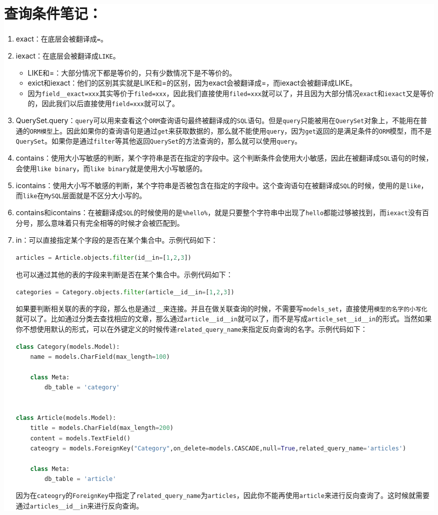 


# 查询条件笔记：

1. exact：在底层会被翻译成`=`。

2. iexact：在底层会被翻译成`LIKE`。
    * LIKE和=：大部分情况下都是等价的，只有少数情况下是不等价的。
    * exict和iexact：他们的区别其实就是LIKE和=的区别，因为exact会被翻译成=，而iexact会被翻译成LIKE。
    * 因为`field__exact=xxx`其实等价于`filed=xxx`，因此我们直接使用`filed=xxx`就可以了，并且因为大部分情况`exact`和`iexact`又是等价的，因此我们以后直接使用`field=xxx`就可以了。

3. QuerySet.query：`query`可以用来查看这个`ORM`查询语句最终被翻译成的`SQL`语句。但是`query`只能被用在`QuerySet`对象上，不能用在普通的`ORM模型`上。因此如果你的查询语句是通过`get`来获取数据的，那么就不能使用`query`，因为`get`返回的是满足条件的`ORM`模型，而不是`QuerySet`。如果你是通过`filter`等其他返回`QuerySet`的方法查询的，那么就可以使用`query`。

4. contains：使用大小写敏感的判断，某个字符串是否在指定的字段中。这个判断条件会使用大小敏感，因此在被翻译成`SQL`语句的时候，会使用`like binary`，而`like binary`就是使用大小写敏感的。

5. icontains：使用大小写不敏感的判断，某个字符串是否被包含在指定的字段中。这个查询语句在被翻译成`SQL`的时候，使用的是`like`，而`like`在`MySQL`层面就是不区分大小写的。
6. contains和icontains：在被翻译成`SQL`的时候使用的是`%hello%`，就是只要整个字符串中出现了`hello`都能过够被找到，而`iexact`没有百分号，那么意味着只有完全相等的时候才会被匹配到。

7. in：可以直接指定某个字段的是否在某个集合中。示例代码如下：
    ```python
    articles = Article.objects.filter(id__in=[1,2,3])
    ```
    也可以通过其他的表的字段来判断是否在某个集合中。示例代码如下：
    ```python
    categories = Category.objects.filter(article__id__in=[1,2,3])
    ```
    如果要判断相关联的表的字段，那么也是通过`__`来连接。并且在做关联查询的时候，不需要写`models_set`，直接使用`模型的名字的小写化`就可以了。比如通过分类去查找相应的文章，那么通过`article__id__in`就可以了，而不是写成`article_set__id__in`的形式。当然如果你不想使用默认的形式，可以在外键定义的时候传递`related_query_name`来指定反向查询的名字。示例代码如下：
    ```python
    class Category(models.Model):
        name = models.CharField(max_length=100)

        class Meta:
            db_table = 'category'


    class Article(models.Model):
        title = models.CharField(max_length=200)
        content = models.TextField()
        cateogry = models.ForeignKey("Category",on_delete=models.CASCADE,null=True,related_query_name='articles')

        class Meta:
            db_table = 'article'
    ```
    因为在`cateogry`的`ForeignKey`中指定了`related_query_name`为`articles`，因此你不能再使用`article`来进行反向查询了。这时候就需要通过`articles__id__in`来进行反向查询。

